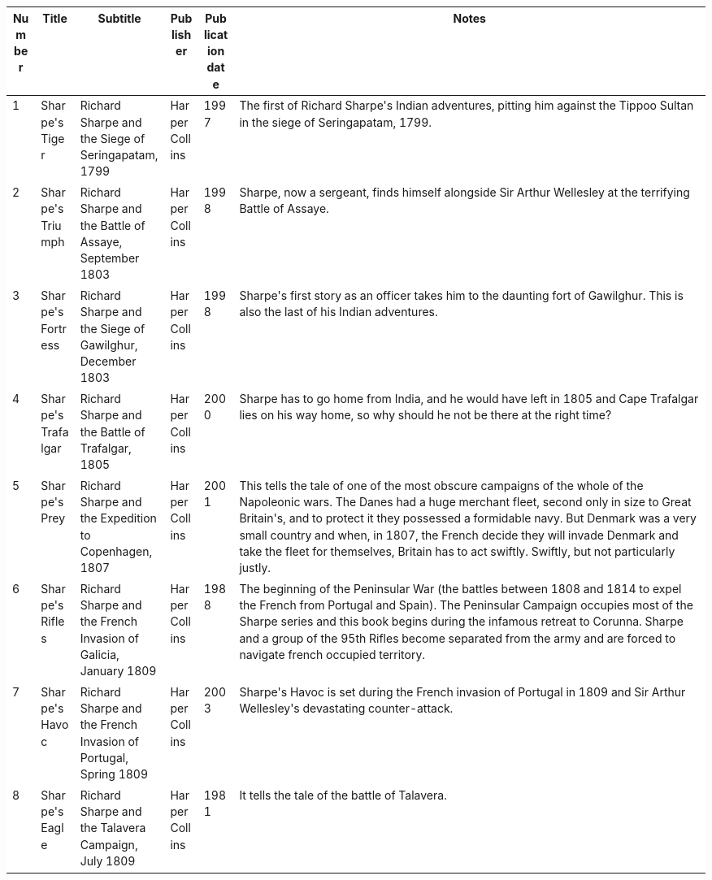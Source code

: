 |Number|Title             |Subtitle                                                                        |Publisher                  |Publication date|Notes                                                                                                                                                                                                                                                                                                                                                                                                                                 |
|------|------------------|--------------------------------------------------------------------------------|---------------------------|----------------|--------------------------------------------------------------------------------------------------------------------------------------------------------------------------------------------------------------------------------------------------------------------------------------------------------------------------------------------------------------------------------------------------------------------------------------|
|1     |Sharpe's Tiger    |Richard Sharpe and the Siege of Seringapatam, 1799                              |Harper Collins             |1997            |The first of Richard Sharpe's Indian adventures, pitting him against the Tippoo Sultan in the siege of Seringapatam, 1799.                                                                                                                                                                                                                                                                                                            |
|2     |Sharpe's Triumph  |Richard Sharpe and the Battle of Assaye, September 1803                         |Harper Collins             |1998            |Sharpe, now a sergeant, finds himself alongside Sir Arthur Wellesley at the terrifying Battle of Assaye.                                                                                                                                                                                                                                                                                                                              |
|3     |Sharpe's Fortress |Richard Sharpe and the Siege of Gawilghur, December 1803                        |Harper Collins             |1998            |Sharpe's first story as an officer takes him to the daunting fort of Gawilghur. This is also the last of his Indian adventures.                                                                                                                                                                                                                                                                                                       |
|4     |Sharpe's Trafalgar|Richard Sharpe and the Battle of Trafalgar, 1805                                |Harper Collins             |2000            |Sharpe has to go home from India, and he would have left in 1805 and Cape Trafalgar lies on his way home, so why should he not be there at the right time?                                                                                                                                                                                                                                                                            |
|5     |Sharpe's Prey     |Richard Sharpe and the Expedition to Copenhagen, 1807                           |Harper Collins             |2001            |This tells the tale of one of the most obscure campaigns of the whole of the Napoleonic wars. The Danes had a huge merchant fleet, second only in size to Great Britain's, and to protect it they possessed a formidable navy. But Denmark was a very small country and when, in 1807, the French decide they will invade Denmark and take the fleet for themselves, Britain has to act swiftly. Swiftly, but not particularly justly.|
|6     |Sharpe's Rifles   |Richard Sharpe and the French Invasion of Galicia, January 1809                 |Harper Collins             |1988            |The beginning of the Peninsular War (the battles between 1808 and 1814 to expel the French from Portugal and Spain). The Peninsular Campaign occupies most of the Sharpe series and this book begins during the infamous retreat to Corunna. Sharpe and a group of the 95th Rifles become separated from the army and are forced to navigate french occupied territory.                                                               |
|7     |Sharpe's Havoc    |Richard Sharpe and the French Invasion of Portugal, Spring 1809                 |Harper Collins             |2003            |Sharpe's Havoc is set during the French invasion of Portugal in 1809 and Sir Arthur Wellesley's devastating counter-attack.                                                                                                                                                                                                                                                                                                           |
|8     |Sharpe's Eagle    |Richard Sharpe and the Talavera Campaign, July 1809                             |Harper Collins             |1981            |It tells the tale of the battle of Talavera.                                                                                                                                                                                                                                                                                                                                                                                          |